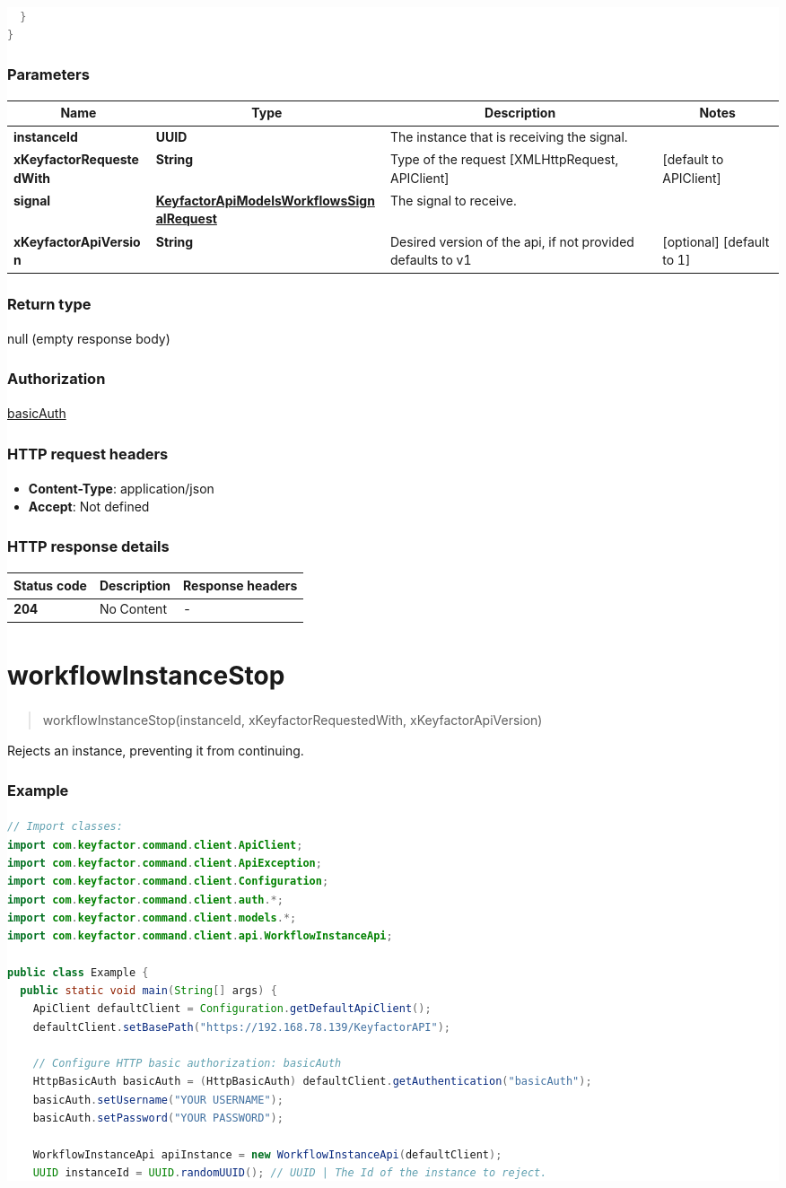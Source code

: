 ```java
  }
}
```

### Parameters

| Name | Type | Description  | Notes |
|------------- | ------------- | ------------- | -------------|
| **instanceId** | **UUID**| The instance that is receiving the signal. | |
| **xKeyfactorRequestedWith** | **String**| Type of the request [XMLHttpRequest, APIClient] | [default to APIClient] |
| **signal** | [**KeyfactorApiModelsWorkflowsSignalRequest**](KeyfactorApiModelsWorkflowsSignalRequest.md)| The signal to receive. | |
| **xKeyfactorApiVersion** | **String**| Desired version of the api, if not provided defaults to v1 | [optional] [default to 1] |

### Return type

null (empty response body)

### Authorization

[basicAuth](../README.md#basicAuth)

### HTTP request headers

 - **Content-Type**: application/json
 - **Accept**: Not defined

### HTTP response details
| Status code | Description | Response headers |
|-------------|-------------|------------------|
| **204** | No Content |  -  |

<a name="workflowInstanceStop"></a>
# **workflowInstanceStop**
> workflowInstanceStop(instanceId, xKeyfactorRequestedWith, xKeyfactorApiVersion)

Rejects an instance, preventing it from continuing.

### Example
```java
// Import classes:
import com.keyfactor.command.client.ApiClient;
import com.keyfactor.command.client.ApiException;
import com.keyfactor.command.client.Configuration;
import com.keyfactor.command.client.auth.*;
import com.keyfactor.command.client.models.*;
import com.keyfactor.command.client.api.WorkflowInstanceApi;

public class Example {
  public static void main(String[] args) {
    ApiClient defaultClient = Configuration.getDefaultApiClient();
    defaultClient.setBasePath("https://192.168.78.139/KeyfactorAPI");
    
    // Configure HTTP basic authorization: basicAuth
    HttpBasicAuth basicAuth = (HttpBasicAuth) defaultClient.getAuthentication("basicAuth");
    basicAuth.setUsername("YOUR USERNAME");
    basicAuth.setPassword("YOUR PASSWORD");

    WorkflowInstanceApi apiInstance = new WorkflowInstanceApi(defaultClient);
    UUID instanceId = UUID.randomUUID(); // UUID | The Id of the instance to reject.
```